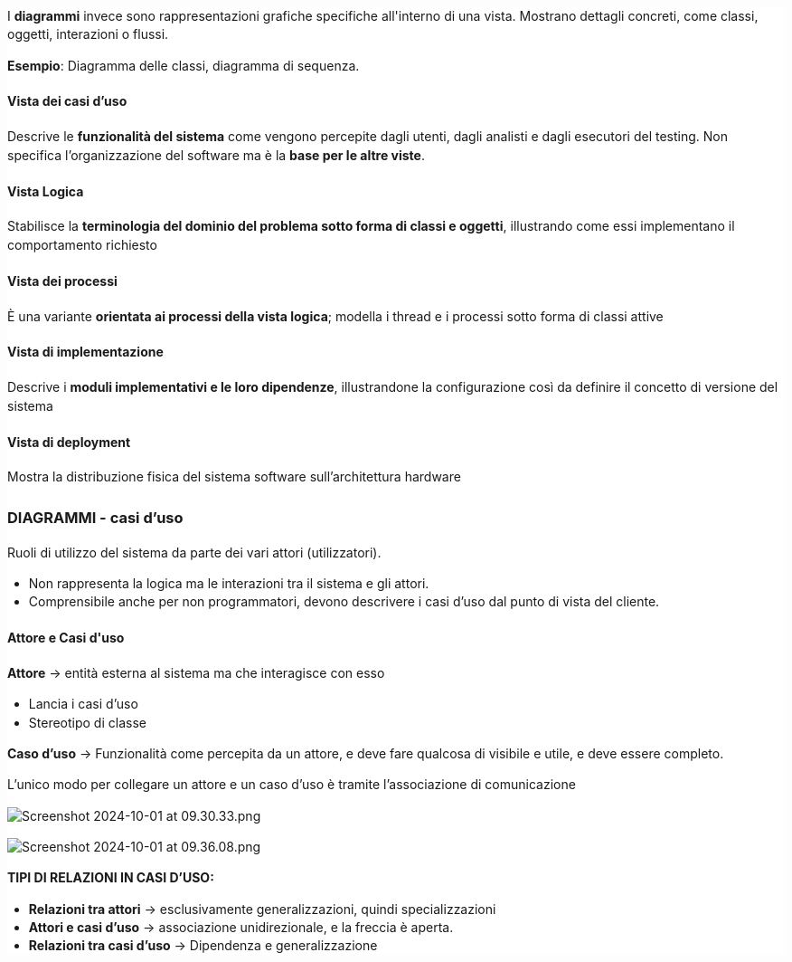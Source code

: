 I **diagrammi** invece sono rappresentazioni grafiche specifiche all'interno di una vista. Mostrano dettagli concreti, come classi, oggetti, interazioni o flussi.

**Esempio**: Diagramma delle classi, diagramma di sequenza.

#### Vista dei casi d’uso

Descrive le **funzionalità del sistema** come vengono percepite dagli utenti, dagli analisti e dagli esecutori del testing. Non specifica l’organizzazione del software ma è la **base per le altre viste**.

#### Vista Logica

Stabilisce la **terminologia del dominio del problema sotto forma di classi e oggetti**, illustrando come essi implementano il comportamento richiesto

#### Vista dei processi

È una variante **orientata ai processi della vista logica**; modella i thread e i processi sotto forma di classi attive

#### Vista di implementazione

Descrive i **moduli implementativi e le loro dipendenze**, illustrandone la configurazione così da definire il concetto di versione del sistema

#### Vista di deployment

Mostra la distribuzione fisica del sistema software sull’architettura hardware

### DIAGRAMMI - casi d’uso

Ruoli di utilizzo del sistema da parte dei vari attori (utilizzatori).

- Non rappresenta la logica ma le interazioni tra il sistema e gli attori.
- Comprensibile anche per non programmatori, devono descrivere i casi d’uso dal punto di vista del cliente.

#### Attore e Casi d'uso

**Attore** → entità esterna al sistema ma che interagisce con esso

- Lancia i casi d’uso
- Stereotipo di classe

**Caso d’uso** → Funzionalità come percepita da un attore, e deve fare qualcosa di visibile e utile, e deve essere completo.

L’unico modo per collegare un attore e un caso d’uso è tramite l’associazione di comunicazione

![Screenshot 2024-10-01 at 09.30.33.png](Screenshot_2024-10-01_at_09.30.33.png)

![Screenshot 2024-10-01 at 09.36.08.png](Screenshot_2024-10-01_at_09.36.08.png)

**TIPI DI RELAZIONI IN CASI D’USO:**

- **Relazioni tra attori** → esclusivamente generalizzazioni, quindi specializzazioni
- **Attori e casi d’uso** → associazione unidirezionale, e la freccia è aperta.
- **Relazioni tra casi d’uso** → Dipendenza e generalizzazione
